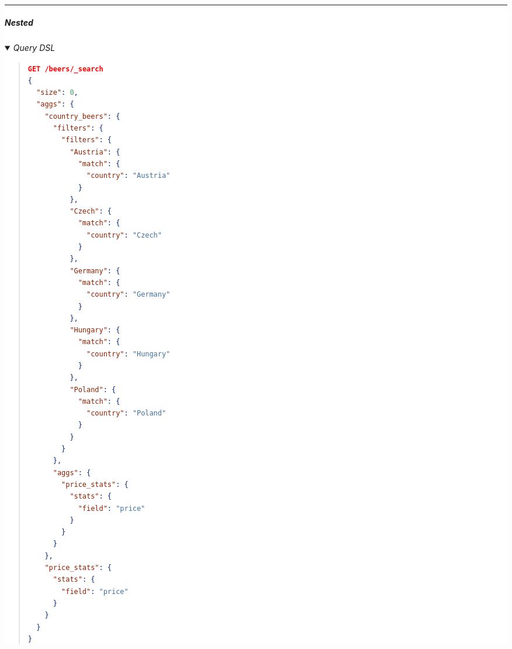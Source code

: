   </details>

</blockquote></details>

---

##### Nested

<details open><summary><i>Query DSL</i></summary><blockquote>

```json
GET /beers/_search
{
  "size": 0,
  "aggs": {
    "country_beers": {
      "filters": {
        "filters": {
          "Austria": {
            "match": {
              "country": "Austria"
            }
          },
          "Czech": {
            "match": {
              "country": "Czech"
            }
          },
          "Germany": {
            "match": {
              "country": "Germany"
            }
          },
          "Hungary": {
            "match": {
              "country": "Hungary"
            }
          },
          "Poland": {
            "match": {
              "country": "Poland"
            }
          }
        }
      },
      "aggs": {
        "price_stats": {
          "stats": {
            "field": "price"
          }
        }
      }
    },
    "price_stats": {
      "stats": {
        "field": "price"
      }
    }
  }
}
```
